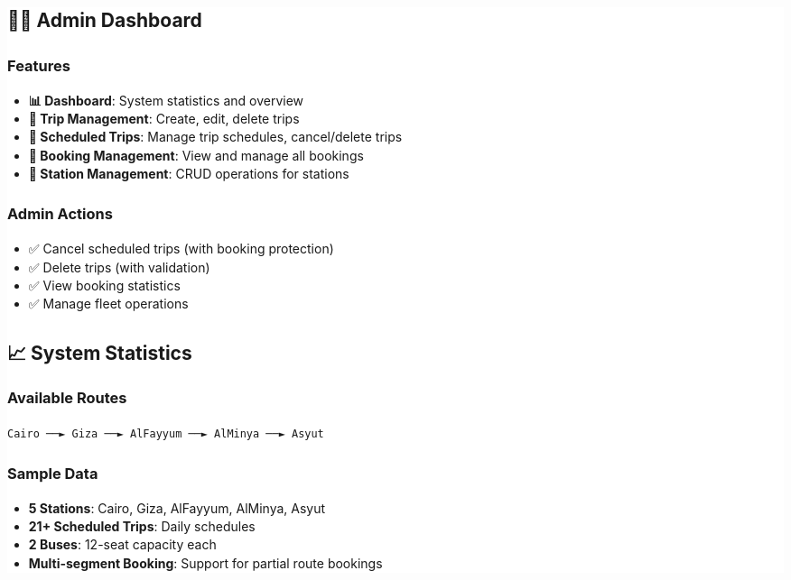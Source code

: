 ## 👨‍💼 Admin Dashboard

### Features
- **📊 Dashboard**: System statistics and overview
- **🚌 Trip Management**: Create, edit, delete trips
- **📅 Scheduled Trips**: Manage trip schedules, cancel/delete trips
- **🎫 Booking Management**: View and manage all bookings
- **🚉 Station Management**: CRUD operations for stations

### Admin Actions
- ✅ Cancel scheduled trips (with booking protection)
- ✅ Delete trips (with validation)
- ✅ View booking statistics
- ✅ Manage fleet operations

## 📈 System Statistics

### Available Routes
```
Cairo ──► Giza ──► AlFayyum ──► AlMinya ──► Asyut
```

### Sample Data
- **5 Stations**: Cairo, Giza, AlFayyum, AlMinya, Asyut
- **21+ Scheduled Trips**: Daily schedules
- **2 Buses**: 12-seat capacity each
- **Multi-segment Booking**: Support for partial route bookings
